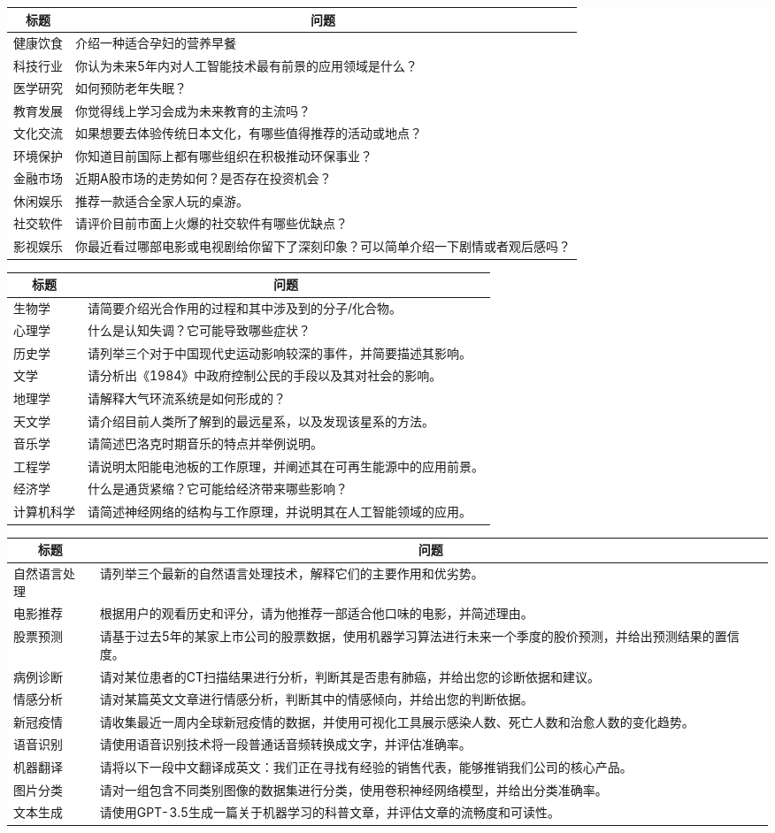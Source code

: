 |标题|问题|
|---|---|
|健康饮食|介绍一种适合孕妇的营养早餐|
|科技行业|你认为未来5年内对人工智能技术最有前景的应用领域是什么？|
|医学研究|如何预防老年失眠？|
|教育发展|你觉得线上学习会成为未来教育的主流吗？|
|文化交流|如果想要去体验传统日本文化，有哪些值得推荐的活动或地点？|
|环境保护|你知道目前国际上都有哪些组织在积极推动环保事业？|
|金融市场|近期A股市场的走势如何？是否存在投资机会？|
|休闲娱乐|推荐一款适合全家人玩的桌游。|
|社交软件|请评价目前市面上火爆的社交软件有哪些优缺点？|
|影视娱乐|你最近看过哪部电影或电视剧给你留下了深刻印象？可以简单介绍一下剧情或者观后感吗？|

|标题|问题|
|---|---|
|生物学|请简要介绍光合作用的过程和其中涉及到的分子/化合物。|
|心理学|什么是认知失调？它可能导致哪些症状？|
|历史学|请列举三个对于中国现代史运动影响较深的事件，并简要描述其影响。|
|文学|请分析出《1984》中政府控制公民的手段以及其对社会的影响。|
|地理学|请解释大气环流系统是如何形成的？|
|天文学|请介绍目前人类所了解到的最远星系，以及发现该星系的方法。|
|音乐学|请简述巴洛克时期音乐的特点并举例说明。|
|工程学|请说明太阳能电池板的工作原理，并阐述其在可再生能源中的应用前景。|
|经济学|什么是通货紧缩？它可能给经济带来哪些影响？|
|计算机科学|请简述神经网络的结构与工作原理，并说明其在人工智能领域的应用。|

|标题|问题|
|---|---|
|自然语言处理|请列举三个最新的自然语言处理技术，解释它们的主要作用和优劣势。|
|电影推荐|根据用户的观看历史和评分，请为他推荐一部适合他口味的电影，并简述理由。|
|股票预测|请基于过去5年的某家上市公司的股票数据，使用机器学习算法进行未来一个季度的股价预测，并给出预测结果的置信度。|
|病例诊断|请对某位患者的CT扫描结果进行分析，判断其是否患有肺癌，并给出您的诊断依据和建议。|
|情感分析|请对某篇英文文章进行情感分析，判断其中的情感倾向，并给出您的判断依据。|
|新冠疫情|请收集最近一周内全球新冠疫情的数据，并使用可视化工具展示感染人数、死亡人数和治愈人数的变化趋势。|
|语音识别|请使用语音识别技术将一段普通话音频转换成文字，并评估准确率。|
|机器翻译|请将以下一段中文翻译成英文：我们正在寻找有经验的销售代表，能够推销我们公司的核心产品。|
|图片分类|请对一组包含不同类别图像的数据集进行分类，使用卷积神经网络模型，并给出分类准确率。|
|文本生成|请使用GPT-3.5生成一篇关于机器学习的科普文章，并评估文章的流畅度和可读性。|
